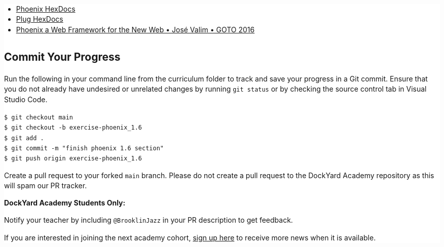 * [Phoenix HexDocs](https://hexdocs.pm/phoenix/Phoenix.html)
* [Plug HexDocs](https://hexdocs.pm/plug/readme.html)
* [Phoenix a Web Framework for the New Web • José Valim • GOTO 2016](https://www.youtube.com/watch?v=bk3icU8iIto&ab_channel=GOTOConferences)

## Commit Your Progress

Run the following in your command line from the curriculum folder to track and save your progress in a Git commit.
Ensure that you do not already have undesired or unrelated changes by running `git status` or by checking the source control tab in Visual Studio Code.

```
$ git checkout main
$ git checkout -b exercise-phoenix_1.6
$ git add .
$ git commit -m "finish phoenix 1.6 section"
$ git push origin exercise-phoenix_1.6
```

Create a pull request to your forked `main` branch. Please do not create a pull request to the DockYard Academy repository as this will spam our PR tracker.

**DockYard Academy Students Only:**

Notify your teacher by including `@BrooklinJazz` in your PR description to get feedback.

If you are interested in joining the next academy cohort, [sign up here](https://academy.dockyard.com/) to receive more news when it is available.

